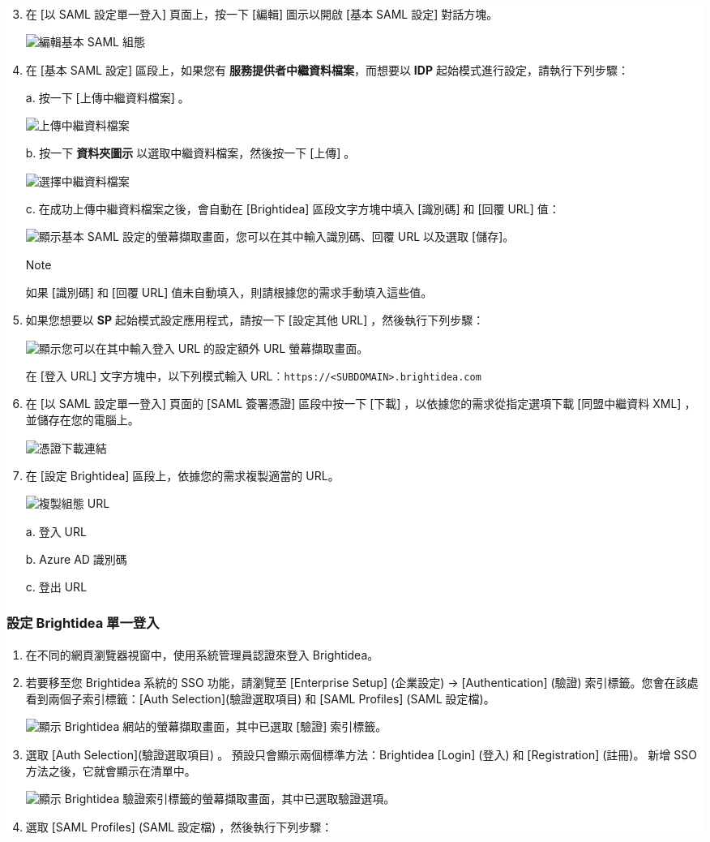 3. 在 [以 SAML 設定單一登入] 頁面上，按一下 [編輯] 圖示以開啟 [基本 SAML 設定] 對話方塊。   

    ![編輯基本 SAML 組態](common/edit-urls.png)

4. 在 [基本 SAML 設定]  區段上，如果您有 **服務提供者中繼資料檔案**，而想要以 **IDP** 起始模式進行設定，請執行下列步驟：

    a. 按一下 [上傳中繼資料檔案]  。

    ![上傳中繼資料檔案](common/upload-metadata.png)

    b. 按一下 **資料夾圖示** 以選取中繼資料檔案，然後按一下 [上傳]  。

    ![選擇中繼資料檔案](common/browse-upload-metadata.png)

    c. 在成功上傳中繼資料檔案之後，會自動在 [Brightidea] 區段文字方塊中填入 [識別碼]  和 [回覆 URL]  值：

    ![顯示基本 SAML 設定的螢幕擷取畫面，您可以在其中輸入識別碼、回覆 URL 以及選取 [儲存]。](common/idp-intiated.png)

    > [!Note]
    > 如果 [識別碼]  和 [回覆 URL]  值未自動填入，則請根據您的需求手動填入這些值。

5. 如果您想要以 **SP** 起始模式設定應用程式，請按一下 [設定其他 URL]  ，然後執行下列步驟：

    ![顯示您可以在其中輸入登入 URL 的設定額外 URL 螢幕擷取畫面。](common/metadata-upload-additional-signon.png)

    在 [登入 URL]  文字方塊中，以下列模式輸入 URL︰`https://<SUBDOMAIN>.brightidea.com`

4. 在 [以 SAML 設定單一登入]  頁面的 [SAML 簽署憑證]  區段中按一下 [下載]  ，以依據您的需求從指定選項下載 [同盟中繼資料 XML]  ，並儲存在您的電腦上。

    ![憑證下載連結](common/metadataxml.png)

6. 在 [設定 Brightidea]  區段上，依據您的需求複製適當的 URL。

    ![複製組態 URL](common/copy-configuration-urls.png)

    a. 登入 URL

    b. Azure AD 識別碼

    c. 登出 URL

### <a name="configure-brightidea-single-sign-on"></a>設定 Brightidea 單一登入

1. 在不同的網頁瀏覽器視窗中，使用系統管理員認證來登入 Brightidea。

2. 若要移至您 Brightidea 系統的 SSO 功能，請瀏覽至 [Enterprise Setup] \(企業設定\)   -> [Authentication] \(驗證\)  索引標籤。您會在該處看到兩個子索引標籤：[Auth Selection]\(驗證選取項目\) 和 [SAML Profiles] \(SAML 設定檔\)。

    ![顯示 Brightidea 網站的螢幕擷取畫面，其中已選取 [驗證] 索引標籤。](./media/brightidea-tutorial/configure1.png)

3. 選取 [Auth Selection]\(驗證選取項目\)  。 預設只會顯示兩個標準方法：Brightidea [Login] \(登入\) 和 [Registration] \(註冊\)。 新增 SSO 方法之後，它就會顯示在清單中。

    ![顯示 Brightidea 驗證索引標籤的螢幕擷取畫面，其中已選取驗證選項。](./media/brightidea-tutorial/configure2.png)

4. 選取 [SAML Profiles] \(SAML 設定檔\)  ，然後執行下列步驟：
